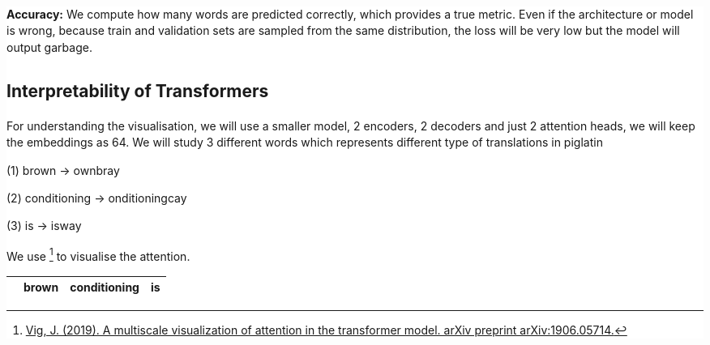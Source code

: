 **Accuracy:** We compute how many words are predicted correctly, which provides a true metric. Even if the architecture or model is wrong, because train and validation sets are sampled from the same distribution, the loss will be very low but the model will output garbage.

## Interpretability of Transformers

For understanding the visualisation, we will use a smaller model, 2 encoders, 2 decoders and just 2 attention heads, we will keep the embeddings as 64.  We will study 3 different words which represents different type of translations in piglatin


(1) brown -> ownbray

(2) conditioning -> onditioningcay

(3) is -> isway

We use [^bertviz] to visualise the attention.

|   | brown  | conditioning  | is  | 
|---|---|---|---|

[^sutskever2014sequence]: Ilya Sutskever, Oriol Vinyals, and Quoc V Le. Sequence to sequence learning with neural networks. In Advances in Neural Information Processing Systems, pages 3104–3112, 2014.
[^cho2014learning]: Kyunghyun Cho, Bart Van Merri¨enboer, Caglar Gulcehre, Dzmitry Bahdanau, Fethi Bougares, Holger Schwenk, and Yoshua Bengio. Learning phrase representations using rnn encoder-decoder for statistical machine translation. arXiv preprint arXiv:1406.1078, 2014.
[^vaswani2017attention]: Ashish Vaswani, Noam Shazeer, Niki Parmar, Jakob Uszkoreit, Llion Jones, Aidan N Gomez, Łukasz Kaiser, and Illia Polosukhin. Attention is all you need. In Advances in neural information processing systems, pages 5998–6008, 2017.
[^S4]: [2111.00396\] Efficiently Modeling Long Sequences with Structured State Spaces (arxiv.org)](https://arxiv.org/abs/2111.00396)
[^heinsen2023scan]: [2311.06281\] Efficient Parallelization of a Ubiquitous Sequential Computation (arxiv.org)](https://arxiv.org/abs/2311.06281)
[^bertviz]: [Vig, J. (2019). A multiscale visualization of attention in the transformer model. arXiv preprint arXiv:1906.05714.](https://arxiv.org/abs/1906.05714)
[^GPT]: [ Brown, Tom, et al. "Language models are few-shot learners." Advances in neural information processing systems 33 (2020): 1877-1901.](https://proceedings.neurips.cc/paper/2020/hash/1457c0d6bfcb4967418bfb8ac142f64a-Abstract.html)